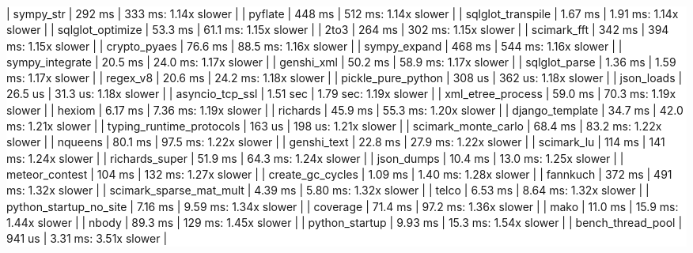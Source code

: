 | sympy_str                  | 292 ms                                                 | 333 ms: 1.14x slower                                                   |
| pyflate                    | 448 ms                                                 | 512 ms: 1.14x slower                                                   |
| sqlglot_transpile          | 1.67 ms                                                | 1.91 ms: 1.14x slower                                                  |
| sqlglot_optimize           | 53.3 ms                                                | 61.1 ms: 1.15x slower                                                  |
| 2to3                       | 264 ms                                                 | 302 ms: 1.15x slower                                                   |
| scimark_fft                | 342 ms                                                 | 394 ms: 1.15x slower                                                   |
| crypto_pyaes               | 76.6 ms                                                | 88.5 ms: 1.16x slower                                                  |
| sympy_expand               | 468 ms                                                 | 544 ms: 1.16x slower                                                   |
| sympy_integrate            | 20.5 ms                                                | 24.0 ms: 1.17x slower                                                  |
| genshi_xml                 | 50.2 ms                                                | 58.9 ms: 1.17x slower                                                  |
| sqlglot_parse              | 1.36 ms                                                | 1.59 ms: 1.17x slower                                                  |
| regex_v8                   | 20.6 ms                                                | 24.2 ms: 1.18x slower                                                  |
| pickle_pure_python         | 308 us                                                 | 362 us: 1.18x slower                                                   |
| json_loads                 | 26.5 us                                                | 31.3 us: 1.18x slower                                                  |
| asyncio_tcp_ssl            | 1.51 sec                                               | 1.79 sec: 1.19x slower                                                 |
| xml_etree_process          | 59.0 ms                                                | 70.3 ms: 1.19x slower                                                  |
| hexiom                     | 6.17 ms                                                | 7.36 ms: 1.19x slower                                                  |
| richards                   | 45.9 ms                                                | 55.3 ms: 1.20x slower                                                  |
| django_template            | 34.7 ms                                                | 42.0 ms: 1.21x slower                                                  |
| typing_runtime_protocols   | 163 us                                                 | 198 us: 1.21x slower                                                   |
| scimark_monte_carlo        | 68.4 ms                                                | 83.2 ms: 1.22x slower                                                  |
| nqueens                    | 80.1 ms                                                | 97.5 ms: 1.22x slower                                                  |
| genshi_text                | 22.8 ms                                                | 27.9 ms: 1.22x slower                                                  |
| scimark_lu                 | 114 ms                                                 | 141 ms: 1.24x slower                                                   |
| richards_super             | 51.9 ms                                                | 64.3 ms: 1.24x slower                                                  |
| json_dumps                 | 10.4 ms                                                | 13.0 ms: 1.25x slower                                                  |
| meteor_contest             | 104 ms                                                 | 132 ms: 1.27x slower                                                   |
| create_gc_cycles           | 1.09 ms                                                | 1.40 ms: 1.28x slower                                                  |
| fannkuch                   | 372 ms                                                 | 491 ms: 1.32x slower                                                   |
| scimark_sparse_mat_mult    | 4.39 ms                                                | 5.80 ms: 1.32x slower                                                  |
| telco                      | 6.53 ms                                                | 8.64 ms: 1.32x slower                                                  |
| python_startup_no_site     | 7.16 ms                                                | 9.59 ms: 1.34x slower                                                  |
| coverage                   | 71.4 ms                                                | 97.2 ms: 1.36x slower                                                  |
| mako                       | 11.0 ms                                                | 15.9 ms: 1.44x slower                                                  |
| nbody                      | 89.3 ms                                                | 129 ms: 1.45x slower                                                   |
| python_startup             | 9.93 ms                                                | 15.3 ms: 1.54x slower                                                  |
| bench_thread_pool          | 941 us                                                 | 3.31 ms: 3.51x slower                                                  |